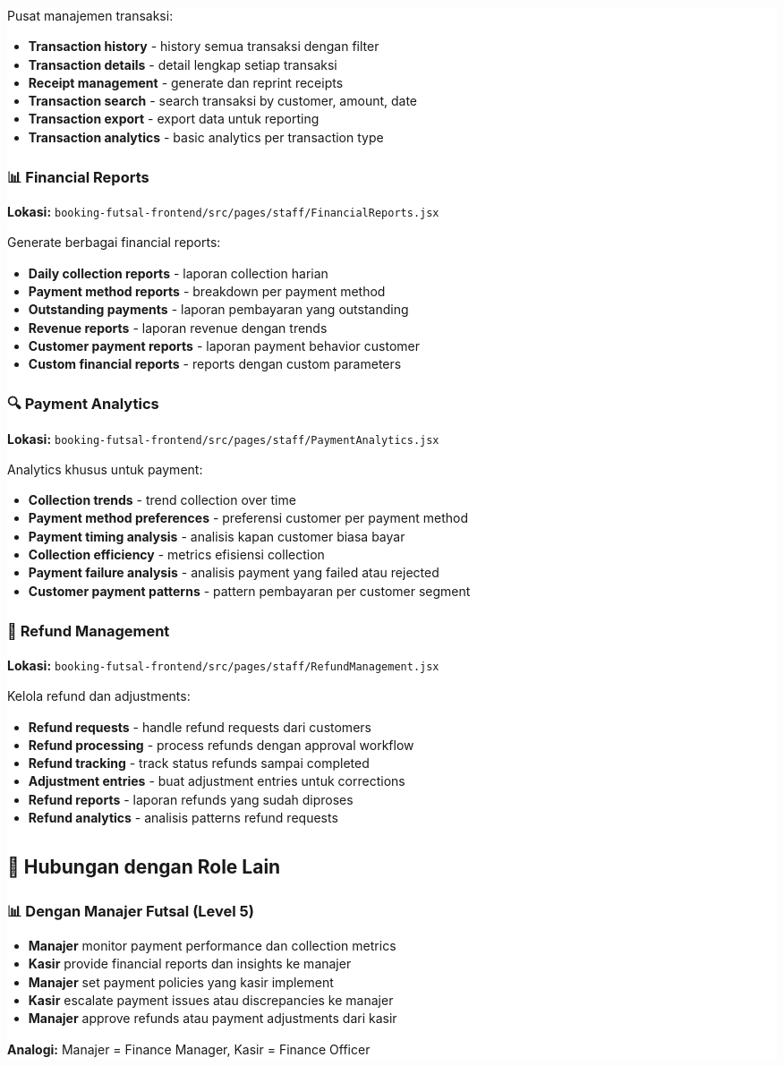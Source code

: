 Pusat manajemen transaksi:
- **Transaction history** - history semua transaksi dengan filter
- **Transaction details** - detail lengkap setiap transaksi
- **Receipt management** - generate dan reprint receipts
- **Transaction search** - search transaksi by customer, amount, date
- **Transaction export** - export data untuk reporting
- **Transaction analytics** - basic analytics per transaction type

### 📊 **Financial Reports**
**Lokasi:** `booking-futsal-frontend/src/pages/staff/FinancialReports.jsx`

Generate berbagai financial reports:
- **Daily collection reports** - laporan collection harian
- **Payment method reports** - breakdown per payment method
- **Outstanding payments** - laporan pembayaran yang outstanding
- **Revenue reports** - laporan revenue dengan trends
- **Customer payment reports** - laporan payment behavior customer
- **Custom financial reports** - reports dengan custom parameters

### 🔍 **Payment Analytics**
**Lokasi:** `booking-futsal-frontend/src/pages/staff/PaymentAnalytics.jsx`

Analytics khusus untuk payment:
- **Collection trends** - trend collection over time
- **Payment method preferences** - preferensi customer per payment method
- **Payment timing analysis** - analisis kapan customer biasa bayar
- **Collection efficiency** - metrics efisiensi collection
- **Payment failure analysis** - analisis payment yang failed atau rejected
- **Customer payment patterns** - pattern pembayaran per customer segment

### 💸 **Refund Management**
**Lokasi:** `booking-futsal-frontend/src/pages/staff/RefundManagement.jsx`

Kelola refund dan adjustments:
- **Refund requests** - handle refund requests dari customers
- **Refund processing** - process refunds dengan approval workflow
- **Refund tracking** - track status refunds sampai completed
- **Adjustment entries** - buat adjustment entries untuk corrections
- **Refund reports** - laporan refunds yang sudah diproses
- **Refund analytics** - analisis patterns refund requests

## 🔗 Hubungan dengan Role Lain

### 📊 **Dengan Manajer Futsal (Level 5)**
- **Manajer** monitor payment performance dan collection metrics
- **Kasir** provide financial reports dan insights ke manajer
- **Manajer** set payment policies yang kasir implement
- **Kasir** escalate payment issues atau discrepancies ke manajer
- **Manajer** approve refunds atau payment adjustments dari kasir

**Analogi:** Manajer = Finance Manager, Kasir = Finance Officer
